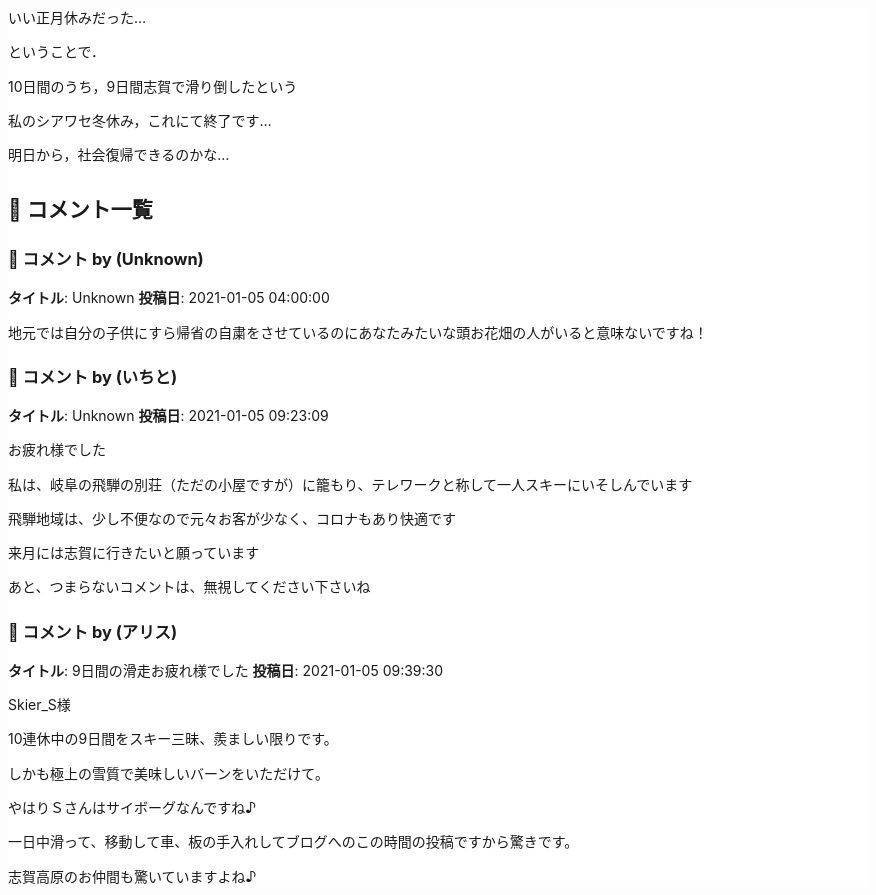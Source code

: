
いい正月休みだった…





ということで．


10日間のうち，9日間志賀で滑り倒したという


私のシアワセ冬休み，これにて終了です…





明日から，社会復帰できるのかな…

## 💬 コメント一覧

### 💬 コメント by (Unknown)
**タイトル**: Unknown
**投稿日**: 2021-01-05 04:00:00

地元では自分の子供にすら帰省の自粛をさせているのにあなたみたいな頭お花畑の人がいると意味ないですね！

### 💬 コメント by (いちと)
**タイトル**: Unknown
**投稿日**: 2021-01-05 09:23:09

お疲れ様でした

私は、岐阜の飛騨の別荘（ただの小屋ですが）に籠もり、テレワークと称して一人スキーにいそしんでいます

飛騨地域は、少し不便なので元々お客が少なく、コロナもあり快適です

来月には志賀に行きたいと願っています



あと、つまらないコメントは、無視してください下さいね

### 💬 コメント by (アリス)
**タイトル**: 9日間の滑走お疲れ様でした
**投稿日**: 2021-01-05 09:39:30

Skier_S様



10連休中の9日間をスキー三昧、羨ましい限りです。

しかも極上の雪質で美味しいバーンをいただけて。



やはりＳさんはサイボーグなんですね♪

一日中滑って、移動して車、板の手入れしてブログへのこの時間の投稿ですから驚きです。

志賀高原のお仲間も驚いていますよね♪

